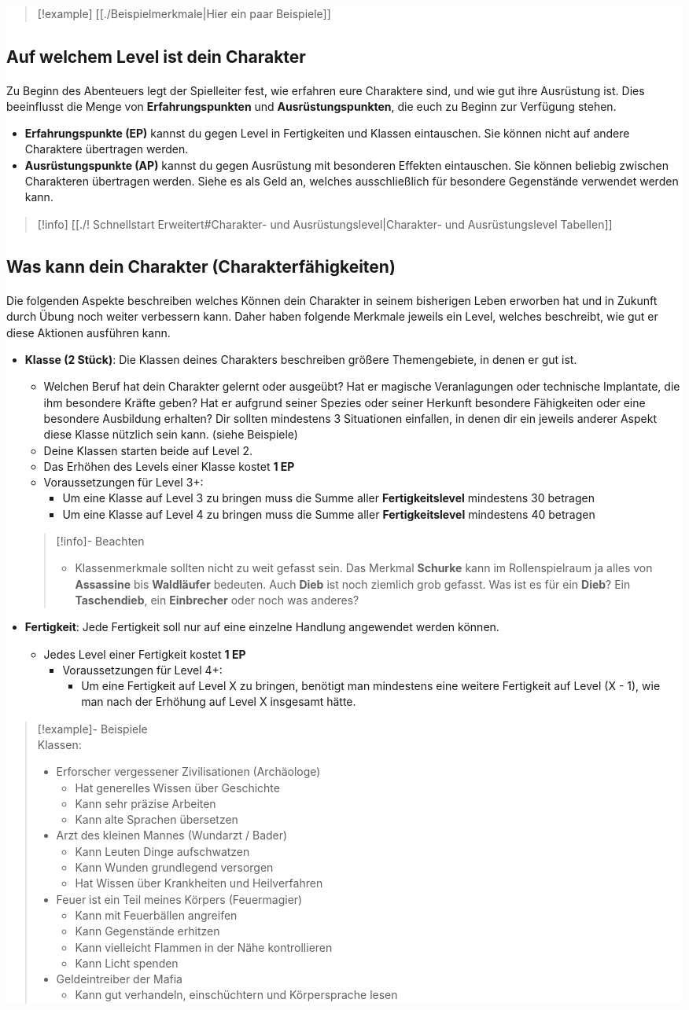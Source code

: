 > [!example] [[./Beispielmerkmale|Hier ein paar Beispiele]]   
  
## Auf welchem Level ist dein Charakter  
Zu Beginn des Abenteuers legt der Spielleiter fest, wie erfahren eure Charaktere sind, und wie gut ihre Ausrüstung ist. Dies beeinflusst die Menge von **Erfahrungspunkten** und **Ausrüstungspunkten**, die euch zu Beginn zur Verfügung stehen.   
  
- **Erfahrungspunkte (EP)** kannst du gegen Level in Fertigkeiten und Klassen eintauschen. Sie können nicht auf andere Charaktere übertragen werden.  
- **Ausrüstungspunkte (AP)** kannst du gegen Ausrüstung mit besonderen Effekten eintauschen. Sie können beliebig zwischen Charakteren übertragen werden. Siehe es als Geld an, welches ausschließlich für besondere Gegenstände verwendet werden kann.  
  
> [!info] [[./! Schnellstart Erweitert#Charakter- und Ausrüstungslevel|Charakter- und Ausrüstungslevel Tabellen]]   
  
## Was kann dein Charakter (Charakterfähigkeiten)  
Die folgenden Aspekte beschreiben welches Können dein Charakter in seinem bisherigen Leben erworben hat und in Zukunft durch Übung noch weiter verbessern kann. Daher haben folgende Merkmale jeweils ein Level, welches beschreibt, wie gut er diese Aktionen ausführen kann.  
  
- **Klasse (2 Stück)**: Die Klassen deines Charakters beschreiben größere Themengebiete, in denen er gut ist.  
	- Welchen Beruf hat dein Charakter gelernt oder ausgeübt? Hat er magische Veranlagungen oder technische Implantate, die ihm besondere Kräfte geben? Hat er aufgrund seiner Spezies oder seiner Herkunft besondere Fähigkeiten oder eine besondere Ausbildung erhalten? Dir sollten mindestens 3 Situationen einfallen, in denen dir ein jeweils anderer Aspekt diese Klasse nützlich sein kann. (siehe Beispiele)   
	- Deine Klassen starten beide auf Level 2.  
	- Das Erhöhen des Levels einer Klasse kostet **1 EP**  
	- Voraussetzungen für Level 3+:  
		- Um eine Klasse auf Level 3 zu bringen muss die Summe aller **Fertigkeitslevel** mindestens 30 betragen    
		- Um eine Klasse auf Level 4 zu bringen muss die Summe aller **Fertigkeitslevel** mindestens 40 betragen    
  
	> [!info]- Beachten  
	> - Klassenmerkmale sollten nicht zu weit gefasst sein. Das Merkmal **Schurke** kann im Rollenspielraum ja alles von **Assassine** bis **Waldläufer** bedeuten. Auch **Dieb** ist noch ziemlich grob gefasst. Was ist es für ein **Dieb**? Ein **Taschendieb**, ein **Einbrecher** oder noch was anderes?  
  
  
- **Fertigkeit**: Jede Fertigkeit soll nur auf eine einzelne Handlung angewendet werden können.  
	- Jedes Level einer Fertigkeit kostet **1 EP**  
    	- Voraussetzungen für Level 4+:  
        	- Um eine Fertigkeit auf Level X zu bringen, benötigt man mindestens eine weitere Fertigkeit auf Level (X - 1), wie man nach der Erhöhung auf Level X insgesamt hätte.   
  
> [!example]- Beispiele  
> Klassen:  
> - Erforscher vergessener Zivilisationen (Archäologe)  
> 	- Hat generelles Wissen über Geschichte  
> 	- Kann sehr präzise Arbeiten  
> 	- Kann alte Sprachen übersetzen  
> - Arzt des kleinen Mannes (Wundarzt / Bader)  
> 	- Kann Leuten Dinge aufschwatzen  
> 	- Kann Wunden grundlegend versorgen  
> 	- Hat Wissen über Krankheiten und Heilverfahren  
> - Feuer ist ein Teil meines Körpers (Feuermagier)  
> 	- Kann mit Feuerbällen angreifen  
> 	- Kann Gegenstände erhitzen  
> 	- Kann vielleicht Flammen in der Nähe kontrollieren  
> 	- Kann Licht spenden  
> - Geldeintreiber der Mafia  
> 	- Kann gut verhandeln, einschüchtern und Körpersprache lesen  